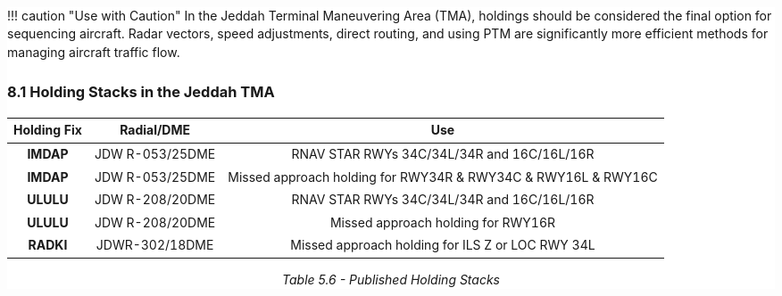 !!! caution "Use with Caution"
    In the Jeddah Terminal Maneuvering Area (TMA), holdings should be considered the final option for sequencing aircraft. Radar vectors, speed adjustments, direct routing, and using PTM are significantly more efficient methods for managing aircraft traffic flow.

### 8.1 Holding Stacks in the Jeddah TMA

| **Holding Fix** |  **Radial/DME** |                            **Use**                            |
|:---------------:|:---------------:|:-------------------------------------------------------------:|
|    **IMDAP**    | JDW R-053/25DME |           RNAV STAR RWYs 34C/34L/34R and 16C/16L/16R          |
|    **IMDAP**    | JDW R-053/25DME | Missed approach holding for RWY34R & RWY34C & RWY16L & RWY16C |
|    **ULULU**    | JDW R-208/20DME |           RNAV STAR RWYs 34C/34L/34R and 16C/16L/16R          |
|    **ULULU**    | JDW R-208/20DME |               Missed approach holding for RWY16R              |
|    **RADKI**    |  JDWR-302/18DME |        Missed approach holding for ILS Z or LOC RWY 34L       |

<p style="text-align: center; font-style: italic;">
Table 5.6 - Published Holding Stacks
</p>
